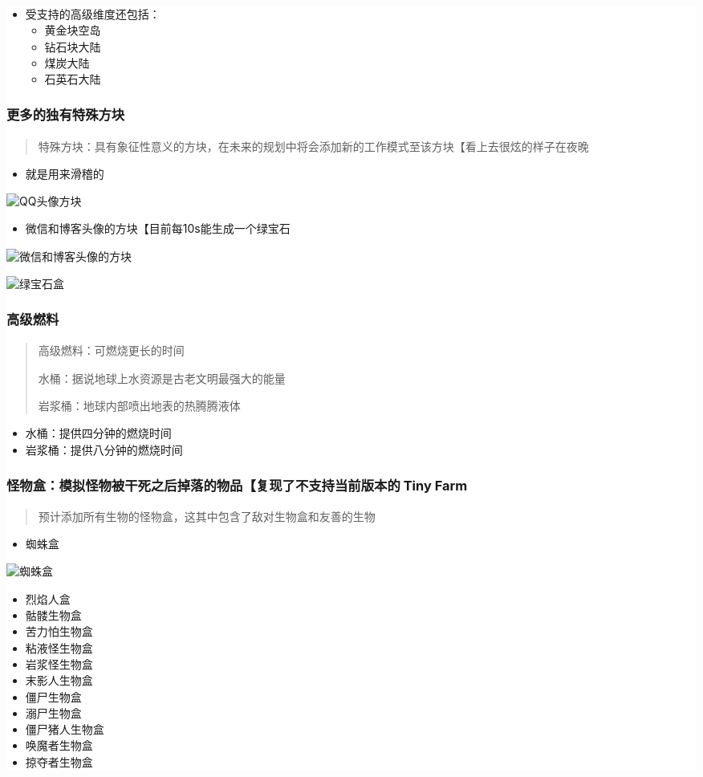 * 受支持的高级维度还包括：
  * 黄金块空岛
  * 钻石块大陆
  * 煤炭大陆
  * 石英石大陆



### 更多的独有特殊方块

> 特殊方块：具有象征性意义的方块，在未来的规划中将会添加新的工作模式至该方块【看上去很炫的样子在夜晚
>

* 就是用来滑稽的

![QQ头像方块](https://pic.imgdb.cn/item/621f700c5baa1a80ab085714.png)

* 微信和博客头像的方块【目前每10s能生成一个绿宝石

![微信和博客头像的方块](https://pic.imgdb.cn/item/621f700c5baa1a80ab08571a.png)

![绿宝石盒](https://pic.imgdb.cn/item/621f72f45baa1a80ab0ad7fb.png)



### 高级燃料

> 高级燃料：可燃烧更长的时间
>
> 水桶：据说地球上水资源是古老文明最强大的能量
>
> 岩浆桶：地球内部喷出地表的热腾腾液体

* 水桶：提供四分钟的燃烧时间
* 岩浆桶：提供八分钟的燃烧时间



### 怪物盒：模拟怪物被干死之后掉落的物品【复现了不支持当前版本的 **Tiny Farm**

> 预计添加所有生物的怪物盒，这其中包含了敌对生物盒和友善的生物

* 蜘蛛盒

![蜘蛛盒](https://pic.imgdb.cn/item/621f69135baa1a80ab0195bb.png)

* 烈焰人盒
* 骷髅生物盒
* 苦力怕生物盒
* 粘液怪生物盒
* 岩浆怪生物盒
* 末影人生物盒
* 僵尸生物盒
* 溺尸生物盒
* 僵尸猪人生物盒
* 唤魔者生物盒
* 掠夺者生物盒
